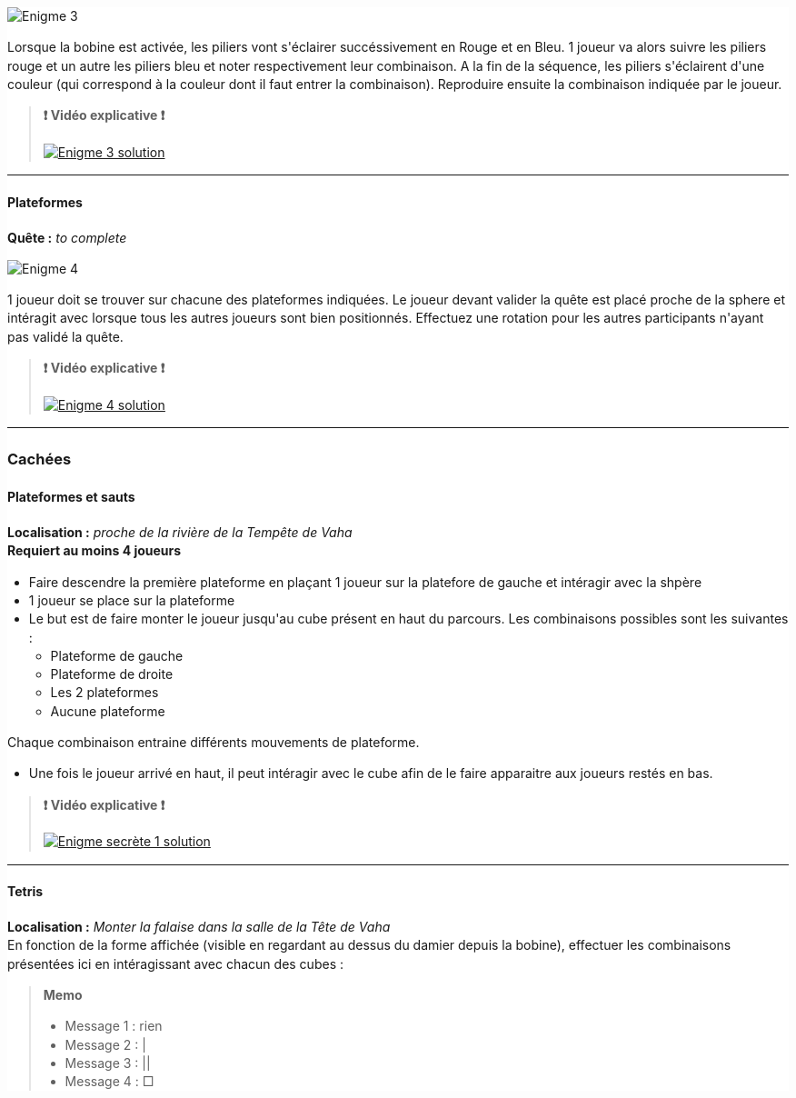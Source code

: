 ![Enigme 3](https://github.com/Varatheon/Atoraxxion/blob/main/Vahmalkea/Images/Puzzle3.png)

Lorsque la bobine est activée, les piliers vont s'éclairer succéssivement en Rouge et en Bleu. 1 joueur va alors suivre les piliers rouge et un autre les piliers bleu et noter respectivement leur combinaison. A la fin de la séquence, les piliers s'éclairent d'une couleur (qui correspond à la couleur dont il faut entrer la combinaison). Reproduire ensuite la combinaison indiquée par le joueur.

> **❗ Vidéo explicative ❗**<br></br>
> [![Enigme 3 solution](https://github.com/Varatheon/Atoraxxion/blob/main/Images/youtubeLogo.gif)](https://www.youtube.com/watch?v=IQScjgLkOuE&t=242s) 

---

#### Plateformes
**Quête :** *to complete*

![Enigme 4](https://github.com/Varatheon/Atoraxxion/blob/main/Vahmalkea/Images/Puzzle4.png)

1 joueur doit se trouver sur chacune des plateformes indiquées. Le joueur devant valider la quête est placé proche de la sphere et intéragit avec lorsque tous les autres joueurs sont bien positionnés. Effectuez une rotation pour les autres participants n'ayant pas validé la quête.

> **❗ Vidéo explicative ❗**<br></br>
> [![Enigme 4 solution](https://github.com/Varatheon/Atoraxxion/blob/main/Images/youtubeLogo.gif)](https://www.youtube.com/watch?v=IQScjgLkOuE&t=281s) 

---

### Cachées
#### Plateformes et sauts
**Localisation :** *proche de la rivière de la Tempête de Vaha*  
**Requiert au moins 4 joueurs**
- Faire descendre la première plateforme en plaçant 1 joueur sur la platefore de gauche et intéragir avec la shpère
- 1 joueur se place sur la plateforme
- Le but est de faire monter le joueur jusqu'au cube présent en haut du parcours. Les combinaisons possibles sont les suivantes :
    - Plateforme de gauche
    - Plateforme de droite
    - Les 2 plateformes
    - Aucune plateforme  

Chaque combinaison entraine différents mouvements de plateforme.
- Une fois le joueur arrivé en haut, il peut intéragir avec le cube afin de le faire apparaitre aux joueurs restés en bas.

> **❗ Vidéo explicative ❗**<br></br>
> [![Enigme secrète 1 solution](https://github.com/Varatheon/Atoraxxion/blob/main/Images/youtubeLogo.gif)](https://www.youtube.com/watch?v=V9-PKSMp8tc&t=71s) 

---

#### Tetris
**Localisation :** *Monter la falaise dans la salle de la Tête de Vaha*   
En fonction de la forme affichée (visible en regardant au dessus du damier depuis la bobine), effectuer les combinaisons présentées ici en intéragissant avec chacun des cubes :
> **Memo** 
> - Message 1 : rien
> - Message 2 : |
> - Message 3 : ||
> - Message 4 : □
